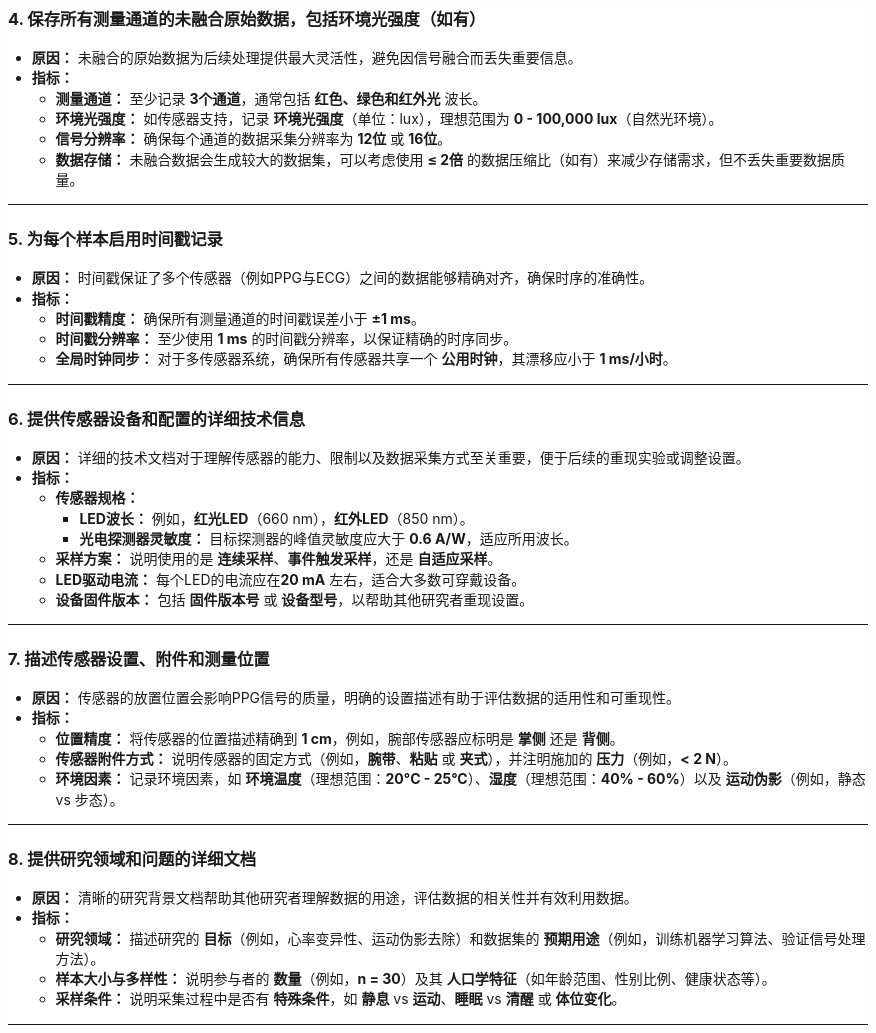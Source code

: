 
### 4. **保存所有测量通道的未融合原始数据，包括环境光强度（如有）**
   - **原因：** 未融合的原始数据为后续处理提供最大灵活性，避免因信号融合而丢失重要信息。
   - **指标：**
     - **测量通道：** 至少记录 **3个通道**，通常包括 **红色、绿色和红外光** 波长。
     - **环境光强度：** 如传感器支持，记录 **环境光强度**（单位：lux），理想范围为 **0 - 100,000 lux**（自然光环境）。
     - **信号分辨率：** 确保每个通道的数据采集分辨率为 **12位** 或 **16位**。
     - **数据存储：** 未融合数据会生成较大的数据集，可以考虑使用 **≤ 2倍** 的数据压缩比（如有）来减少存储需求，但不丢失重要数据质量。

---

### 5. **为每个样本启用时间戳记录**
   - **原因：** 时间戳保证了多个传感器（例如PPG与ECG）之间的数据能够精确对齐，确保时序的准确性。
   - **指标：**
     - **时间戳精度：** 确保所有测量通道的时间戳误差小于 **±1 ms**。
     - **时间戳分辨率：** 至少使用 **1 ms** 的时间戳分辨率，以保证精确的时序同步。
     - **全局时钟同步：** 对于多传感器系统，确保所有传感器共享一个 **公用时钟**，其漂移应小于 **1 ms/小时**。

---

### 6. **提供传感器设备和配置的详细技术信息**
   - **原因：** 详细的技术文档对于理解传感器的能力、限制以及数据采集方式至关重要，便于后续的重现实验或调整设置。
   - **指标：**
     - **传感器规格：** 
       - **LED波长：** 例如，**红光LED**（660 nm），**红外LED**（850 nm）。
       - **光电探测器灵敏度：** 目标探测器的峰值灵敏度应大于 **0.6 A/W**，适应所用波长。
     - **采样方案：** 说明使用的是 **连续采样**、**事件触发采样**，还是 **自适应采样**。
     - **LED驱动电流：** 每个LED的电流应在**20 mA** 左右，适合大多数可穿戴设备。
     - **设备固件版本：** 包括 **固件版本号** 或 **设备型号**，以帮助其他研究者重现设置。

---

### 7. **描述传感器设置、附件和测量位置**
   - **原因：** 传感器的放置位置会影响PPG信号的质量，明确的设置描述有助于评估数据的适用性和可重现性。
   - **指标：**
     - **位置精度：** 将传感器的位置描述精确到 **1 cm**，例如，腕部传感器应标明是 **掌侧** 还是 **背侧**。
     - **传感器附件方式：** 说明传感器的固定方式（例如，**腕带**、**粘贴** 或 **夹式**），并注明施加的 **压力**（例如，**< 2 N**）。
     - **环境因素：** 记录环境因素，如 **环境温度**（理想范围：**20°C - 25°C**）、**湿度**（理想范围：**40% - 60%**）以及 **运动伪影**（例如，静态 vs 步态）。

---

### 8. **提供研究领域和问题的详细文档**
   - **原因：** 清晰的研究背景文档帮助其他研究者理解数据的用途，评估数据的相关性并有效利用数据。
   - **指标：**
     - **研究领域：** 描述研究的 **目标**（例如，心率变异性、运动伪影去除）和数据集的 **预期用途**（例如，训练机器学习算法、验证信号处理方法）。
     - **样本大小与多样性：** 说明参与者的 **数量**（例如，**n = 30**）及其 **人口学特征**（如年龄范围、性别比例、健康状态等）。
     - **采样条件：** 说明采集过程中是否有 **特殊条件**，如 **静息** vs **运动**、**睡眠** vs **清醒** 或 **体位变化**。

---
